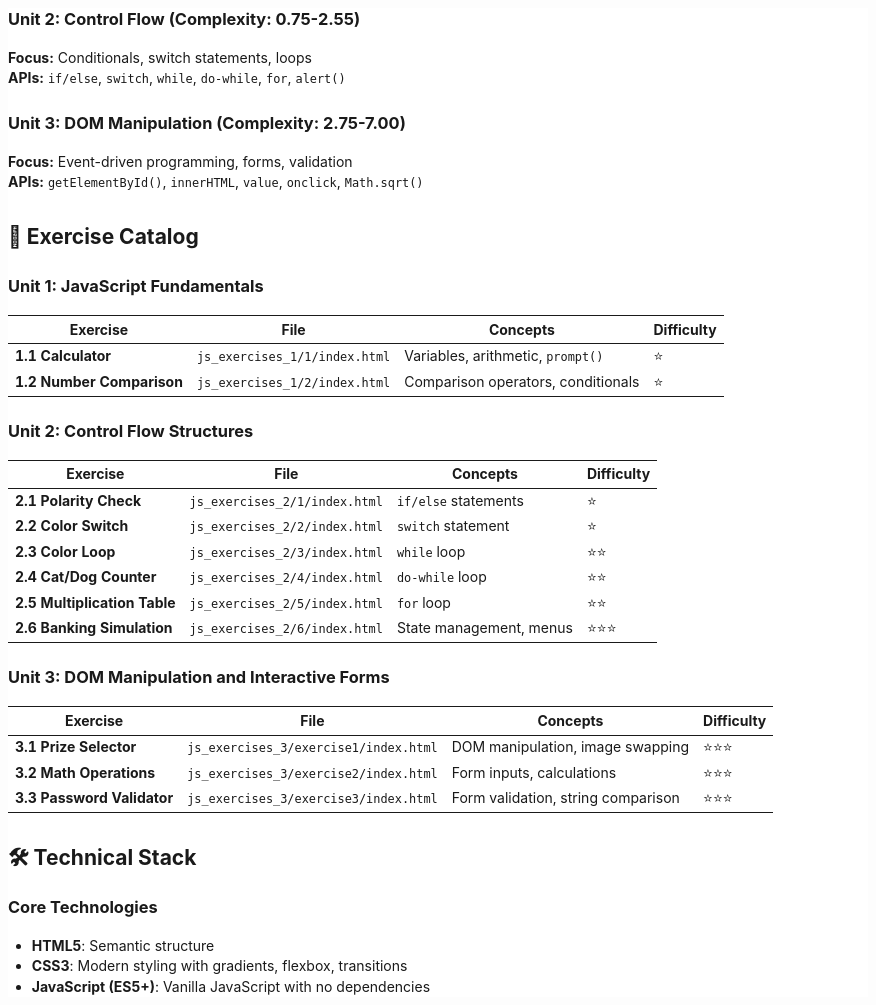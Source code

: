 ### Unit 2: Control Flow (Complexity: 0.75-2.55)
**Focus:** Conditionals, switch statements, loops  
**APIs:** `if/else`, `switch`, `while`, `do-while`, `for`, `alert()`

### Unit 3: DOM Manipulation (Complexity: 2.75-7.00)
**Focus:** Event-driven programming, forms, validation  
**APIs:** `getElementById()`, `innerHTML`, `value`, `onclick`, `Math.sqrt()`

## 📖 Exercise Catalog

### Unit 1: JavaScript Fundamentals

| Exercise | File | Concepts | Difficulty |
|----------|------|----------|------------|
| **1.1 Calculator** | `js_exercises_1/1/index.html` | Variables, arithmetic, `prompt()` | ⭐ |
| **1.2 Number Comparison** | `js_exercises_1/2/index.html` | Comparison operators, conditionals | ⭐ |

### Unit 2: Control Flow Structures

| Exercise | File | Concepts | Difficulty |
|----------|------|----------|------------|
| **2.1 Polarity Check** | `js_exercises_2/1/index.html` | `if/else` statements | ⭐ |
| **2.2 Color Switch** | `js_exercises_2/2/index.html` | `switch` statement | ⭐ |
| **2.3 Color Loop** | `js_exercises_2/3/index.html` | `while` loop | ⭐⭐ |
| **2.4 Cat/Dog Counter** | `js_exercises_2/4/index.html` | `do-while` loop | ⭐⭐ |
| **2.5 Multiplication Table** | `js_exercises_2/5/index.html` | `for` loop | ⭐⭐ |
| **2.6 Banking Simulation** | `js_exercises_2/6/index.html` | State management, menus | ⭐⭐⭐ |

### Unit 3: DOM Manipulation and Interactive Forms

| Exercise | File | Concepts | Difficulty |
|----------|------|----------|------------|
| **3.1 Prize Selector** | `js_exercises_3/exercise1/index.html` | DOM manipulation, image swapping | ⭐⭐⭐ |
| **3.2 Math Operations** | `js_exercises_3/exercise2/index.html` | Form inputs, calculations | ⭐⭐⭐ |
| **3.3 Password Validator** | `js_exercises_3/exercise3/index.html` | Form validation, string comparison | ⭐⭐⭐ |

## 🛠 Technical Stack

### Core Technologies
- **HTML5**: Semantic structure
- **CSS3**: Modern styling with gradients, flexbox, transitions
- **JavaScript (ES5+)**: Vanilla JavaScript with no dependencies
